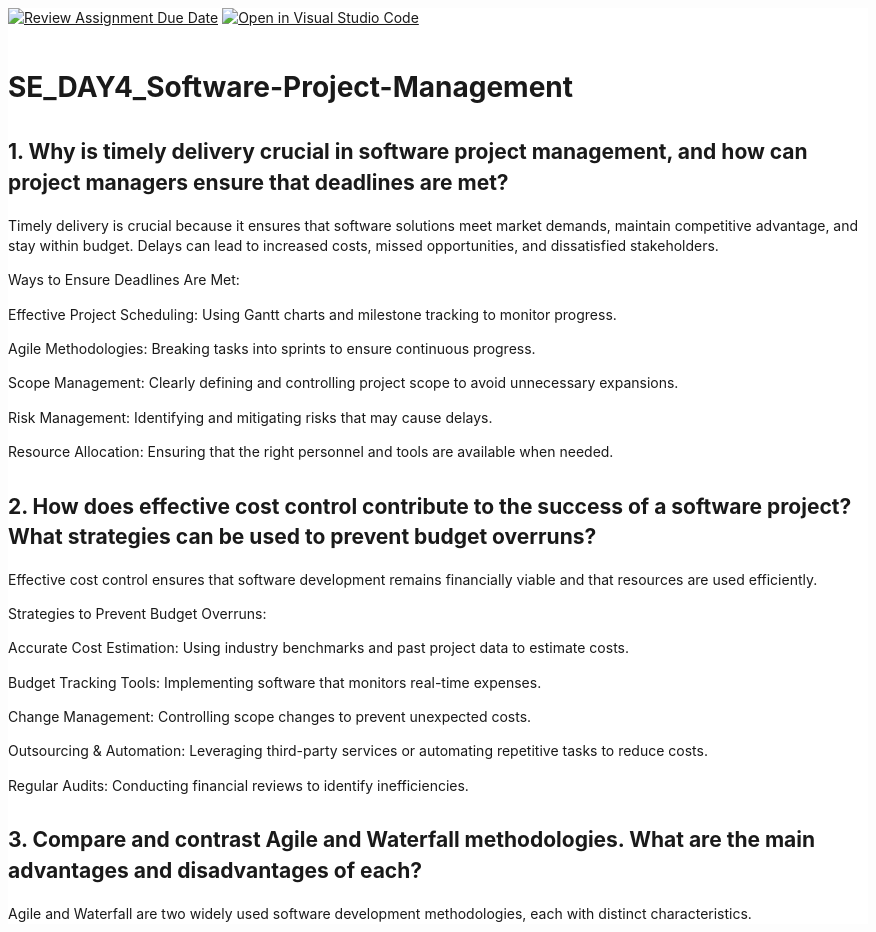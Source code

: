[![Review Assignment Due Date](https://classroom.github.com/assets/deadline-readme-button-22041afd0340ce965d47ae6ef1cefeee28c7c493a6346c4f15d667ab976d596c.svg)](https://classroom.github.com/a/9pw6JKcu)
[![Open in Visual Studio Code](https://classroom.github.com/assets/open-in-vscode-2e0aaae1b6195c2367325f4f02e2d04e9abb55f0b24a779b69b11b9e10269abc.svg)](https://classroom.github.com/online_ide?assignment_repo_id=18579043&assignment_repo_type=AssignmentRepo)
# SE_DAY4_Software-Project-Management
## 1. Why is timely delivery crucial in software project management, and how can project managers ensure that deadlines are met?

Timely delivery is crucial because it ensures that software solutions meet market demands, maintain competitive advantage, and stay within budget. Delays can lead to increased costs, missed opportunities, and dissatisfied stakeholders.

Ways to Ensure Deadlines Are Met:

Effective Project Scheduling: Using Gantt charts and milestone tracking to monitor progress.

Agile Methodologies: Breaking tasks into sprints to ensure continuous progress.

Scope Management: Clearly defining and controlling project scope to avoid unnecessary expansions.

Risk Management: Identifying and mitigating risks that may cause delays.

Resource Allocation: Ensuring that the right personnel and tools are available when needed.


## 2. How does effective cost control contribute to the success of a software project? What strategies can be used to prevent budget overruns?

Effective cost control ensures that software development remains financially viable and that resources are used efficiently.

Strategies to Prevent Budget Overruns:

Accurate Cost Estimation: Using industry benchmarks and past project data to estimate costs.

Budget Tracking Tools: Implementing software that monitors real-time expenses.

Change Management: Controlling scope changes to prevent unexpected costs.

Outsourcing & Automation: Leveraging third-party services or automating repetitive tasks to reduce costs.

Regular Audits: Conducting financial reviews to identify inefficiencies.


## 3. Compare and contrast Agile and Waterfall methodologies. What are the main advantages and disadvantages of each?

Agile and Waterfall are two widely used software development methodologies, each with distinct characteristics.
